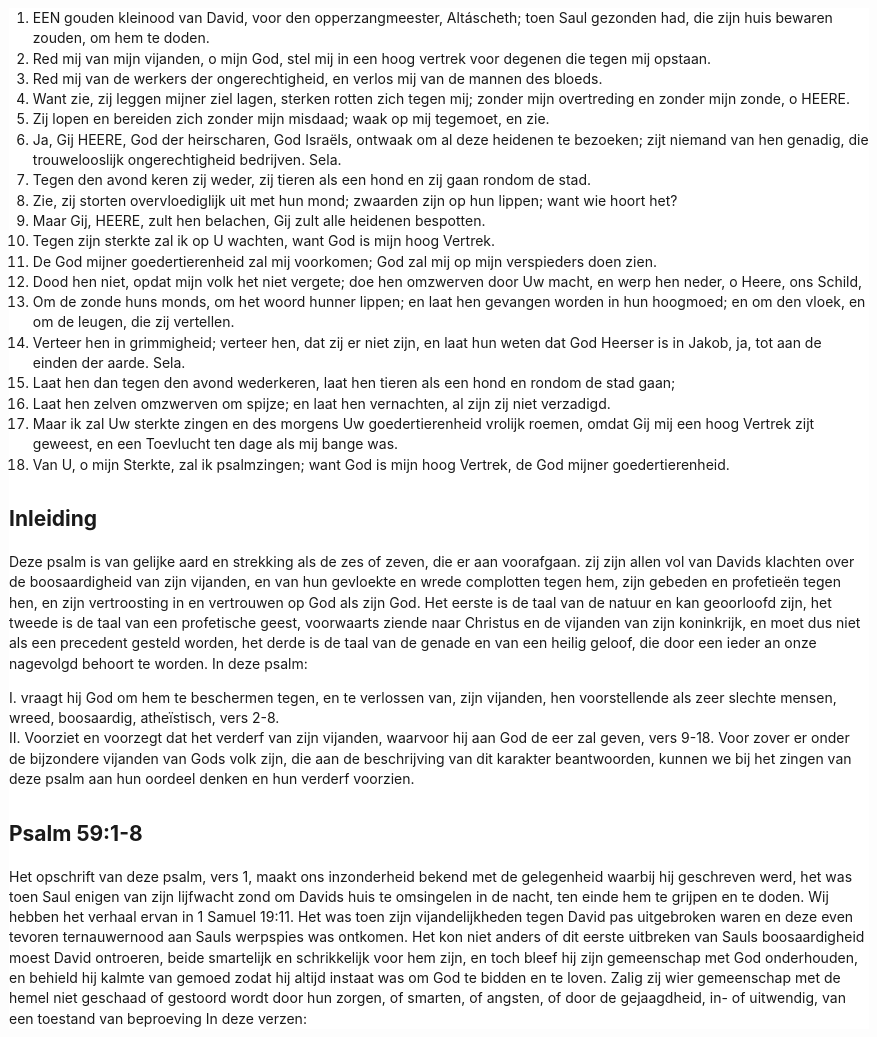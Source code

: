 1. EEN gouden kleinood van David, voor den opperzangmeester, Altáscheth; toen Saul gezonden had, die zijn huis bewaren zouden, om hem te doden.
2. Red mij van mijn vijanden, o mijn God, stel mij in een hoog vertrek voor degenen die tegen mij opstaan.
3. Red mij van de werkers der ongerechtigheid, en verlos mij van de mannen des bloeds.
4. Want zie, zij leggen mijner ziel lagen, sterken rotten zich tegen mij; zonder mijn overtreding en zonder mijn zonde, o HEERE.
5. Zij lopen en bereiden zich zonder mijn misdaad; waak op mij tegemoet, en zie.
6. Ja, Gij HEERE, God der heirscharen, God Israëls, ontwaak om al deze heidenen te bezoeken; zijt niemand van hen genadig, die trouwelooslijk ongerechtigheid bedrijven. Sela.
7. Tegen den avond keren zij weder, zij tieren als een hond en zij gaan rondom de stad.
8. Zie, zij storten overvloediglijk uit met hun mond; zwaarden zijn op hun lippen; want wie hoort het?
9. Maar Gij, HEERE, zult hen belachen, Gij zult alle heidenen bespotten.
10. Tegen zijn sterkte zal ik op U wachten, want God is mijn hoog Vertrek.
11. De God mijner goedertierenheid zal mij voorkomen; God zal mij op mijn verspieders doen zien.
12. Dood hen niet, opdat mijn volk het niet vergete; doe hen omzwerven door Uw macht, en werp hen neder, o Heere, ons Schild,
13. Om de zonde huns monds, om het woord hunner lippen; en laat hen gevangen worden in hun hoogmoed; en om den vloek, en om de leugen, die zij vertellen.
14. Verteer hen in grimmigheid; verteer hen, dat zij er niet zijn, en laat hun weten dat God Heerser is in Jakob, ja, tot aan de einden der aarde. Sela.
15. Laat hen dan tegen den avond wederkeren, laat hen tieren als een hond en rondom de stad gaan;
16. Laat hen zelven omzwerven om spijze; en laat hen vernachten, al zijn zij niet verzadigd.
17. Maar ik zal Uw sterkte zingen en des morgens Uw goedertierenheid vrolijk roemen, omdat Gij mij een hoog Vertrek zijt geweest, en een Toevlucht ten dage als mij bange was.
18. Van U, o mijn Sterkte, zal ik psalmzingen; want God is mijn hoog Vertrek, de God mijner goedertierenheid.

## Inleiding

Deze psalm is van gelijke aard en strekking als de zes of zeven, die er aan voorafgaan. zij zijn allen vol van Davids klachten over de boosaardigheid van zijn vijanden, en van hun gevloekte en wrede complotten tegen hem, zijn gebeden en profetieën tegen hen, en zijn vertroosting in en vertrouwen op God als zijn God. Het eerste is de taal van de natuur en kan geoorloofd zijn, het tweede is de taal van een profetische geest, voorwaarts ziende naar Christus en de vijanden van zijn koninkrijk, en moet dus niet als een precedent gesteld worden, het derde is de taal van de genade en van een heilig geloof, die door een ieder an onze nagevolgd behoort te worden. In deze psalm:

I. vraagt hij God om hem te beschermen tegen, en te verlossen van, zijn vijanden, hen voorstellende als zeer slechte mensen, wreed, boosaardig, atheïstisch, vers 2-8.  
II. Voorziet en voorzegt dat het verderf van zijn vijanden, waarvoor hij aan God de eer zal geven, vers 9-18. Voor zover er onder de bijzondere vijanden van Gods volk zijn, die aan de beschrijving van dit karakter beantwoorden, kunnen we bij het zingen van deze psalm aan hun oordeel denken en hun verderf voorzien.  

## Psalm 59:1-8 
Het opschrift van deze psalm, vers 1, maakt ons inzonderheid bekend met de gelegenheid waarbij hij geschreven werd, het was toen Saul enigen van zijn lijfwacht zond om Davids huis te omsingelen in de nacht, ten einde hem te grijpen en te doden. Wij hebben het verhaal ervan in 1 Samuel 19:11. Het was toen zijn vijandelijkheden tegen David pas uitgebroken waren en deze even tevoren ternauwernood aan Sauls werpspies was ontkomen. Het kon niet anders of dit eerste uitbreken van Sauls boosaardigheid moest David ontroeren, beide smartelijk en schrikkelijk voor hem zijn, en toch bleef hij zijn gemeenschap met God onderhouden, en behield hij kalmte van gemoed zodat hij altijd instaat was om God te bidden en te loven. Zalig zij wier gemeenschap met de hemel niet geschaad of gestoord wordt door hun zorgen, of smarten, of angsten, of door de gejaagdheid, in- of uitwendig, van een toestand van beproeving In deze verzen:
